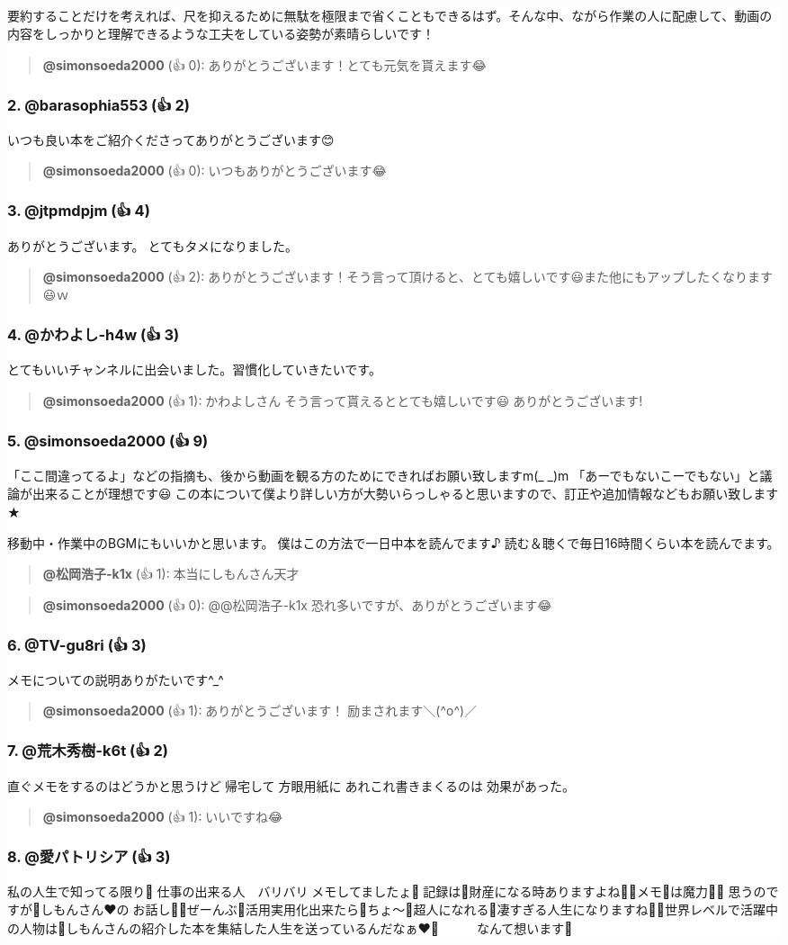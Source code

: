 要約することだけを考えれば、尺を抑えるために無駄を極限まで省くこともできるはず。そんな中、ながら作業の人に配慮して、動画の内容をしっかりと理解できるような工夫をしている姿勢が素晴らしいです！

> **@simonsoeda2000** (👍 0): ありがとうございます！とても元気を貰えます😂

### 2. @barasophia553 (👍 2)
いつも良い本をご紹介くださってありがとうございます😊

> **@simonsoeda2000** (👍 0): いつもありがとうございます😂

### 3. @jtpmdpjm (👍 4)
ありがとうございます。
とてもタメになりました。

> **@simonsoeda2000** (👍 2): ありがとうございます！そう言って頂けると、とても嬉しいです😃また他にもアップしたくなります😃ｗ

### 4. @かわよし-h4w (👍 3)
とてもいいチャンネルに出会いました。習慣化していきたいです。

> **@simonsoeda2000** (👍 1): かわよしさん
そう言って貰えるととても嬉しいです😃
ありがとうございます!

### 5. @simonsoeda2000 (👍 9)
「ここ間違ってるよ」などの指摘も、後から動画を観る方のためにできればお願い致しますm(_ _)m
「あーでもないこーでもない」と議論が出来ることが理想です😃
この本について僕より詳しい方が大勢いらっしゃると思いますので、訂正や追加情報などもお願い致します★

移動中・作業中のBGMにもいいかと思います。
僕はこの方法で一日中本を読んでます♪
読む＆聴くで毎日16時間くらい本を読んでます。

> **@松岡浩子-k1x** (👍 1): 本当にしもんさん天才

> **@simonsoeda2000** (👍 0): @@松岡浩子-k1x 恐れ多いですが、ありがとうございます😂

### 6. @TV-gu8ri (👍 3)
メモについての説明ありがたいです^_^

> **@simonsoeda2000** (👍 1): ありがとうございます！
励まされます＼(^o^)／

### 7. @荒木秀樹-k6t (👍 2)
直ぐメモをするのはどうかと思うけど
帰宅して
方眼用紙に
あれこれ書きまくるのは
効果があった。

> **@simonsoeda2000** (👍 1): いいですね😂

### 8. @愛パトリシア (👍 3)
私の人生で知ってる限り🌟
仕事の出来る人　バリバリ
メモしてましたょ🌷
記録は🌷財産になる時ありますよね🌹🐰メモ🌷は魔力🌹🐰
思うのですが🌷しもんさん♥の
お話し🌹🐰ぜーんぶ🐰活用実用化出来たら🐰ちょ〜🐰超人になれる🌷凄すぎる人生になりますね🌹🐰世界レベルで活躍中の人物は🌷しもんさんの紹介した本を集結した人生を送っているんだなぁ♥🐰　　　なんて想います🌹
